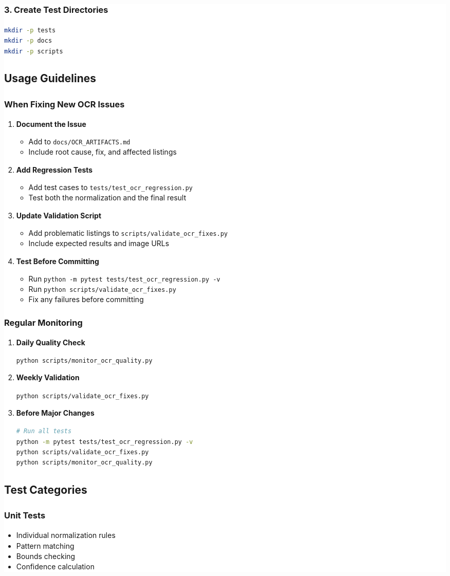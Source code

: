 ### **3. Create Test Directories**
```bash
mkdir -p tests
mkdir -p docs
mkdir -p scripts
```

## **Usage Guidelines**

### **When Fixing New OCR Issues**

1. **Document the Issue**
   - Add to `docs/OCR_ARTIFACTS.md`
   - Include root cause, fix, and affected listings

2. **Add Regression Tests**
   - Add test cases to `tests/test_ocr_regression.py`
   - Test both the normalization and the final result

3. **Update Validation Script**
   - Add problematic listings to `scripts/validate_ocr_fixes.py`
   - Include expected results and image URLs

4. **Test Before Committing**
   - Run `python -m pytest tests/test_ocr_regression.py -v`
   - Run `python scripts/validate_ocr_fixes.py`
   - Fix any failures before committing

### **Regular Monitoring**

1. **Daily Quality Check**
   ```bash
   python scripts/monitor_ocr_quality.py
   ```

2. **Weekly Validation**
   ```bash
   python scripts/validate_ocr_fixes.py
   ```

3. **Before Major Changes**
   ```bash
   # Run all tests
   python -m pytest tests/test_ocr_regression.py -v
   python scripts/validate_ocr_fixes.py
   python scripts/monitor_ocr_quality.py
   ```

## **Test Categories**

### **Unit Tests**
- Individual normalization rules
- Pattern matching
- Bounds checking
- Confidence calculation
